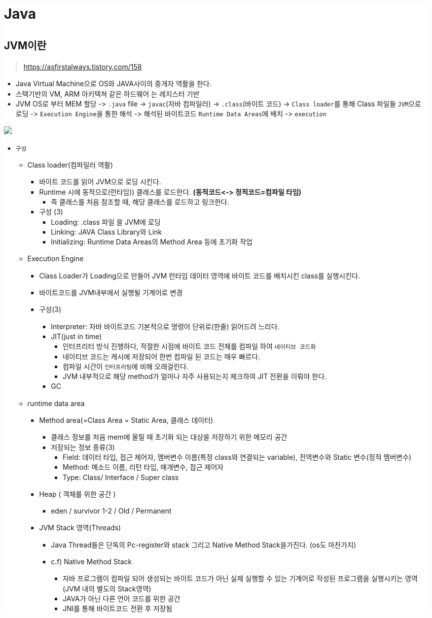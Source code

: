 # Java

## JVM이란
> https://asfirstalways.tistory.com/158

- Java Virtual Machine으로 OS와 JAVA사이의 중개자 역활을 한다.
- 스택기반의 VM, ARM 아키텍쳐 같은 하드웨어 는 레지스터 기반
- JVM OS로 부터 MEM 할당 -> `.java` file -> `javac`(자바 컴파일러) -> `.class`(바이트 코드) -> `Class loader`를 통해 Class 파일들 `JVM`으로 로딩 -> `Execution Engine`을 통한 해석 -> 해석된 바이트코드 `Runtime Data Areas`에 배치 -> `execution`

<img src="https://t1.daumcdn.net/cfile/tistory/25616D45576B854C3F"/>


- `구성`
    - Class loader(컴파일러 역활)
        - 바이트 코드를 읽어 JVM으로 로딩 시킨다.
        - Runtime 시에 동적으로(런타임)) 클래스를 로드한다. **(동적코드<-> 정적코드=컴파일 타임)**
            - 즉 클래스를 처음 참조할 때, 해당 클래스를 로드하고 링크한다.
        - 구성 (3)
            - Loading: .class 파일 을 JVM에 로딩
            - Linking: JAVA Class Library와 Link
            - Initializing: Runtime Data Areas의 Method Area 등에 초기화 작업

    - Execution Engine
        - Class Loader가 Loading으로 만들어 JVM 런타임 데이터 영역에 바이트 코드를 배치시킨 class를 실행시킨다.
        - 바이트코드를 JVM내부에서 실행될 기계어로 변경

        - 구성(3)
            - Interpreter: 자바 바이트코드 기본적으로 명령어 단위로(한줄) 읽어드려 느리다.
            - JIT(just in time)
                - 인터프리터 방식 진행하다, 적절한 시점에 바이트 코드 전체를 컴파일 하여 `네이티브 코드화`
                - 네이티브 코드는 캐시에 저장되어 한번 컴파일 된 코드는 매우 빠르다.
                - 컴파일 시간이 `인터프리팅`에 비해 오래걸린다.
                - JVM 내부적으로 해당 method가 얼마나 자주 사용되는지 체크하여 JIT 전환을 이뤄야 한다.
            - GC
    - runtime data area
        - Method area(=Class Area = Static Area, 클래스 데이터)
            - 클래스 정보를 처음 mem에 올릴 때 초기화 되는 대상을 저장하기 위한 메모리 공간
            - 저장되는 정보 종류(3)
                - Field: 데이터 타입, 접근 제어자, 멤버변수 이름(특정 class와 연결되는 variable), 전역변수와 Static 변수(정적 멤버변수)
                - Method: 메소드 이름, 리턴 타입, 매개변수, 접근 제어자
                - Type: Class/ Interface / Super class 
        
        - Heap ( 객체를 위한 공간 )
            - eden / survivor 1-2 / Old / Permanent
        
        - JVM Stack 영역(Threads)
            - Java Thread들은 단독의 Pc-register와 stack 그리고 Native Method Stack을가진다. (os도 마찬가지)
                
            - c.f) Native Method Stack
                - 자바 프로그램이 컴파일 되어 생성되는 바이트 코드가 아닌 실제 실행할 수 있는 기계어로 작성된 프로그램을 실행시키는 영역(JVM 내의 별도의 Stack영역)
                - JAVA가 아닌 다른 언어 코드를 위한 공간
                - JNI를 통해 바이트코드 전환 후 저장됨
